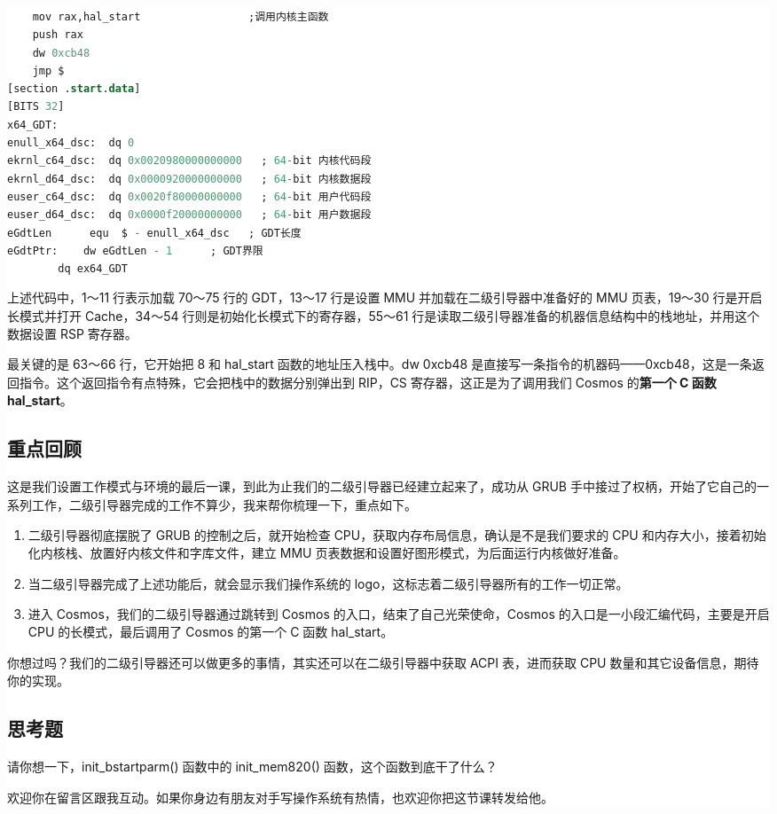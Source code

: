 ```sql
    mov rax,hal_start                 ;调用内核主函数
    push rax
    dw 0xcb48
    jmp $
[section .start.data]
[BITS 32]
x64_GDT:
enull_x64_dsc:  dq 0  
ekrnl_c64_dsc:  dq 0x0020980000000000   ; 64-bit 内核代码段
ekrnl_d64_dsc:  dq 0x0000920000000000   ; 64-bit 内核数据段
euser_c64_dsc:  dq 0x0020f80000000000   ; 64-bit 用户代码段
euser_d64_dsc:  dq 0x0000f20000000000   ; 64-bit 用户数据段
eGdtLen      equ  $ - enull_x64_dsc   ; GDT长度
eGdtPtr:    dw eGdtLen - 1      ; GDT界限
        dq ex64_GDT
```

上述代码中，1～11 行表示加载 70～75 行的 GDT，13～17 行是设置 MMU 并加载在二级引导器中准备好的 MMU 页表，19～30 行是开启长模式并打开 Cache，34～54 行则是初始化长模式下的寄存器，55～61 行是读取二级引导器准备的机器信息结构中的栈地址，并用这个数据设置 RSP 寄存器。

最关键的是 63～66 行，它开始把 8 和 hal_start 函数的地址压入栈中。dw 0xcb48 是直接写一条指令的机器码——0xcb48，这是一条返回指令。这个返回指令有点特殊，它会把栈中的数据分别弹出到 RIP，CS 寄存器，这正是为了调用我们 Cosmos 的**第一个 C 函数 hal_start**。

## 重点回顾 

这是我们设置工作模式与环境的最后一课，到此为止我们的二级引导器已经建立起来了，成功从 GRUB 手中接过了权柄，开始了它自己的一系列工作，二级引导器完成的工作不算少，我来帮你梳理一下，重点如下。

1. 二级引导器彻底摆脱了 GRUB 的控制之后，就开始检查 CPU，获取内存布局信息，确认是不是我们要求的 CPU 和内存大小，接着初始化内核栈、放置好内核文件和字库文件，建立 MMU 页表数据和设置好图形模式，为后面运行内核做好准备。

2. 当二级引导器完成了上述功能后，就会显示我们操作系统的 logo，这标志着二级引导器所有的工作一切正常。

3. 进入 Cosmos，我们的二级引导器通过跳转到 Cosmos 的入口，结束了自己光荣使命，Cosmos 的入口是一小段汇编代码，主要是开启 CPU 的长模式，最后调用了 Cosmos 的第一个 C 函数 hal_start。

你想过吗？我们的二级引导器还可以做更多的事情，其实还可以在二级引导器中获取 ACPI 表，进而获取 CPU 数量和其它设备信息，期待你的实现。

## 思考题 

请你想一下，init_bstartparm() 函数中的 init_mem820() 函数，这个函数到底干了什么？

欢迎你在留言区跟我互动。如果你身边有朋友对手写操作系统有热情，也欢迎你把这节课转发给他。

